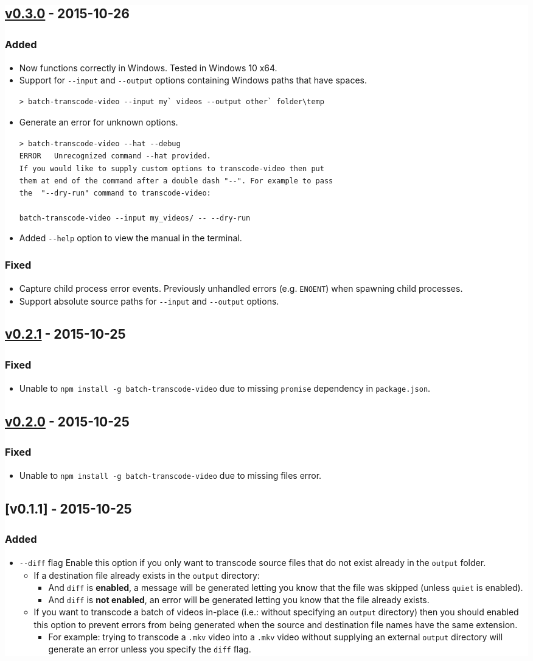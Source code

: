 ## [v0.3.0] - 2015-10-26
### Added
- Now functions correctly in Windows. Tested in Windows 10 x64.
- Support for `--input` and `--output` options containing Windows paths that have spaces.
  ```
  > batch-transcode-video --input my` videos --output other` folder\temp
  ```
- Generate an error for unknown options.
  ```
  > batch-transcode-video --hat --debug
  ERROR   Unrecognized command --hat provided.
  If you would like to supply custom options to transcode-video then put
  them at end of the command after a double dash "--". For example to pass
  the  "--dry-run" command to transcode-video:

  batch-transcode-video --input my_videos/ -- --dry-run
  ```
- Added `--help` option to view the manual in the terminal.

### Fixed
- Capture child process error events. Previously unhandled errors (e.g. `ENOENT`) when spawning child processes.
- Support absolute source paths for `--input` and `--output` options.

## [v0.2.1] - 2015-10-25
### Fixed
- Unable to `npm install -g batch-transcode-video` due to missing `promise` dependency in `package.json`.

## [v0.2.0] - 2015-10-25
### Fixed
- Unable to `npm install -g batch-transcode-video` due to missing files error.

## [v0.1.1] - 2015-10-25
### Added
- `--diff` flag
  Enable this option if you only want to transcode source files that do not exist already in the `output` folder.
  - If a destination file already exists in the `output` directory:
    -  And `diff` is **enabled**, a message will be generated letting you know that the file was skipped (unless `quiet` is enabled).
    - And `diff` is **not enabled**, an error will be generated letting you know that the file already exists.
  - If you want to transcode a batch of videos in-place (i.e.: without specifying an `output` directory) then you should enabled this option to prevent errors from being generated when the source and destination file names have the same extension.
    - For example: trying to transcode a `.mkv` video into a `.mkv` video without supplying an external `output` directory will generate an error unless you specify the `diff` flag.


[unreleased]: https://github.com/nwronski/batch-transcode-video/compare/v2.0.0...HEAD
[v2.0.0]: https://github.com/nwronski/batch-transcode-video/compare/v1.3.0...v2.0.0
[v1.3.0]: https://github.com/nwronski/batch-transcode-video/compare/v1.2.0...v1.3.0
[v1.2.0]: https://github.com/nwronski/batch-transcode-video/compare/v1.1.0...v1.2.0
[v1.1.0]: https://github.com/nwronski/batch-transcode-video/compare/v1.0.5...v1.1.0
[v1.0.5]: https://github.com/nwronski/batch-transcode-video/compare/v1.0.4...v1.0.5
[v1.0.4]: https://github.com/nwronski/batch-transcode-video/compare/v1.0.3...v1.0.4
[v1.0.3]: https://github.com/nwronski/batch-transcode-video/compare/v1.0.2...v1.0.3
[v1.0.2]: https://github.com/nwronski/batch-transcode-video/compare/v1.0.1...v1.0.2
[v1.0.1]: https://github.com/nwronski/batch-transcode-video/compare/v1.0.0...v1.0.1
[v1.0.0]: https://github.com/nwronski/batch-transcode-video/compare/v1.0.0-beta...v1.0.0
[v1.0.0-beta]: https://github.com/nwronski/batch-transcode-video/compare/v0.3.1...v1.0.0-beta
[v0.3.1]: https://github.com/nwronski/batch-transcode-video/compare/v0.3.0...v0.3.1
[v0.3.0]: https://github.com/nwronski/batch-transcode-video/compare/v0.2.1...v0.3.0
[v0.2.1]: https://github.com/nwronski/batch-transcode-video/compare/v0.2.0...v0.2.1
[v0.2.0]: https://github.com/nwronski/batch-transcode-video/releases/tag/v0.2.0